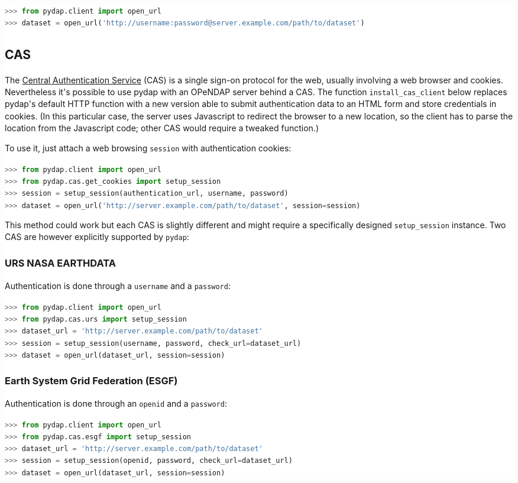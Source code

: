 ``` python
>>> from pydap.client import open_url
>>> dataset = open_url('http://username:password@server.example.com/path/to/dataset')
```

## CAS

The [Central Authentication
Service](http://en.wikipedia.org/wiki/Central_Authentication_Service)
(CAS) is a single sign-on protocol for the web, usually involving a web
browser and cookies. Nevertheless it\'s possible to use pydap with an
OPeNDAP server behind a CAS. The function `install_cas_client` below
replaces pydap\'s default HTTP function with a new version able to
submit authentication data to an HTML form and store credentials in
cookies. (In this particular case, the server uses Javascript to
redirect the browser to a new location, so the client has to parse the
location from the Javascript code; other CAS would require a tweaked
function.)

To use it, just attach a web browsing `session` with authentication
cookies:

``` python
>>> from pydap.client import open_url
>>> from pydap.cas.get_cookies import setup_session
>>> session = setup_session(authentication_url, username, password)
>>> dataset = open_url('http://server.example.com/path/to/dataset', session=session)
```

This method could work but each CAS is slightly different and might
require a specifically designed `setup_session` instance. Two CAS are
however explicitly supported by `pydap`:

### URS NASA EARTHDATA

Authentication is done through a `username` and a `password`:

``` python
>>> from pydap.client import open_url
>>> from pydap.cas.urs import setup_session
>>> dataset_url = 'http://server.example.com/path/to/dataset'
>>> session = setup_session(username, password, check_url=dataset_url)
>>> dataset = open_url(dataset_url, session=session)
```

### Earth System Grid Federation (ESGF)

Authentication is done through an `openid` and a `password`:

``` python
>>> from pydap.client import open_url
>>> from pydap.cas.esgf import setup_session
>>> dataset_url = 'http://server.example.com/path/to/dataset'
>>> session = setup_session(openid, password, check_url=dataset_url)
>>> dataset = open_url(dataset_url, session=session)
```
